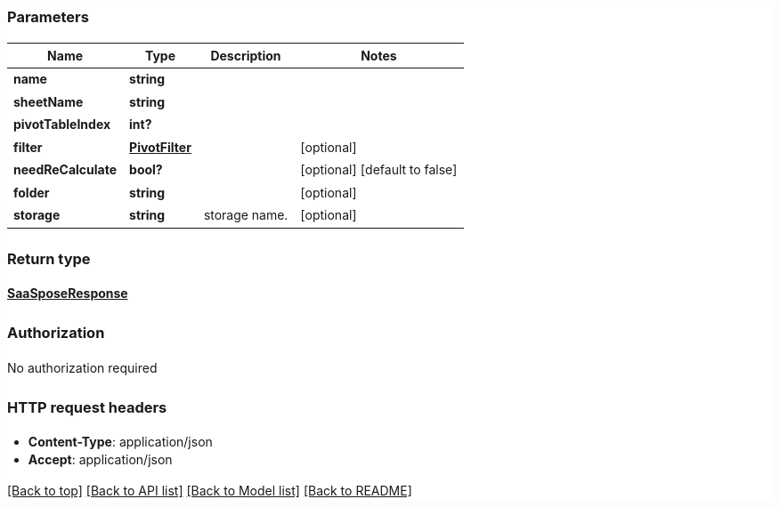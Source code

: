 ### Parameters

Name | Type | Description  | Notes
------------- | ------------- | ------------- | -------------
 **name** | **string**|  | 
 **sheetName** | **string**|  | 
 **pivotTableIndex** | **int?**|  | 
 **filter** | [**PivotFilter**](PivotFilter.md)|  | [optional] 
 **needReCalculate** | **bool?**|  | [optional] [default to false]
 **folder** | **string**|  | [optional] 
 **storage** | **string**| storage name. | [optional] 

### Return type

[**SaaSposeResponse**](SaaSposeResponse.md)

### Authorization

No authorization required

### HTTP request headers

 - **Content-Type**: application/json
 - **Accept**: application/json

[[Back to top]](#) [[Back to API list]](../README.md#documentation-for-api-endpoints) [[Back to Model list]](../README.md#documentation-for-models) [[Back to README]](../README.md)

